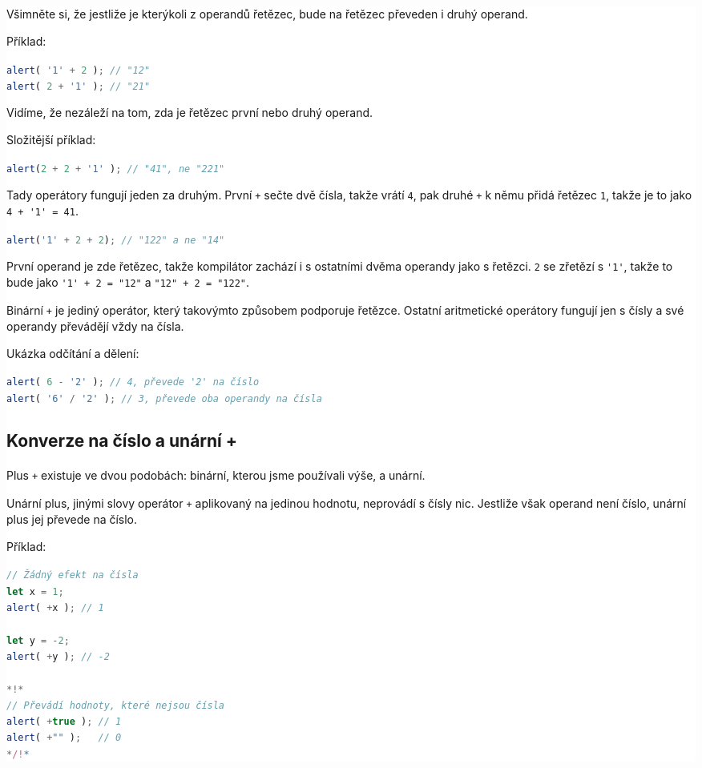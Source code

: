 Všimněte si, že jestliže je kterýkoli z operandů řetězec, bude na řetězec převeden i druhý operand.

Příklad:

```js run
alert( '1' + 2 ); // "12"
alert( 2 + '1' ); // "21"
```

Vidíme, že nezáleží na tom, zda je řetězec první nebo druhý operand.

Složitější příklad:

```js run
alert(2 + 2 + '1' ); // "41", ne "221"
```

Tady operátory fungují jeden za druhým. První `+` sečte dvě čísla, takže vrátí `4`, pak druhé `+` k němu přidá řetězec `1`, takže je to jako `4 + '1' = 41`.

```js run
alert('1' + 2 + 2); // "122" a ne "14"
```

První operand je zde řetězec, takže kompilátor zachází i s ostatními dvěma operandy jako s řetězci. `2` se zřetězí s `'1'`, takže to bude jako `'1' + 2 = "12"` a `"12" + 2 = "122"`.

Binární `+` je jediný operátor, který takovýmto způsobem podporuje řetězce. Ostatní aritmetické operátory fungují jen s čísly a své operandy převádějí vždy na čísla.

Ukázka odčítání a dělení:

```js run
alert( 6 - '2' ); // 4, převede '2' na číslo
alert( '6' / '2' ); // 3, převede oba operandy na čísla
```

## Konverze na číslo a unární +

Plus `+` existuje ve dvou podobách: binární, kterou jsme používali výše, a unární.

Unární plus, jinými slovy operátor `+` aplikovaný na jedinou hodnotu, neprovádí s čísly nic. Jestliže však operand není číslo, unární plus jej převede na číslo.

Příklad:

```js run
// Žádný efekt na čísla
let x = 1;
alert( +x ); // 1

let y = -2;
alert( +y ); // -2

*!*
// Převádí hodnoty, které nejsou čísla
alert( +true ); // 1
alert( +"" );   // 0
*/!*
```
